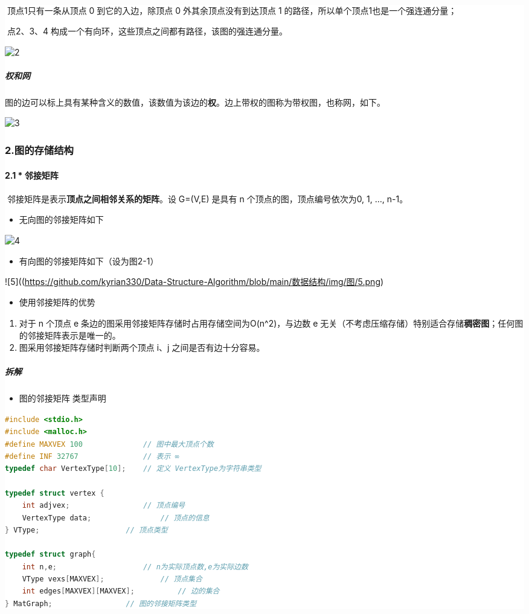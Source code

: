 ​		顶点1只有一条从顶点 0 到它的入边，除顶点 0 外其余顶点没有到达顶点 1 的路径，所以单个顶点1也是一个强连通分量；

​		点2、3、4 构成一个有向环，这些顶点之间都有路径，该图的强连通分量。

![2](https://github.com/kyrian330/Data-Structure-Algorithm/blob/main/数据结构/img/图/2.png)



##### 权和网

​		图的边可以标上具有某种含义的数值，该数值为该边的**权**。边上带权的图称为带权图，也称网，如下。

![3](https://github.com/kyrian330/Data-Structure-Algorithm/blob/main/数据结构/img/图/3.png)



### 2.图的存储结构

#### 2.1 * 邻接矩阵

​		邻接矩阵是表示**顶点之间相邻关系的矩阵**。设 G=(V,E) 是具有 n 个顶点的图，顶点编号依次为0,  1,  …,  n-1。

- 无向图的邻接矩阵如下

![4](https://github.com/kyrian330/Data-Structure-Algorithm/blob/main/数据结构/img/图/4.png)





- 有向图的邻接矩阵如下（设为图2-1）

![5]((https://github.com/kyrian330/Data-Structure-Algorithm/blob/main/数据结构/img/图/5.png)



- 使用邻接矩阵的优势
1. 对于 n 个顶点 e 条边的图采用邻接矩阵存储时占用存储空间为O(n^2)，与边数 e 无关（不考虑压缩存储）特别适合存储**稠密图**；任何图的邻接矩阵表示是唯一的。
2. 图采用邻接矩阵存储时判断两个顶点 i、j 之间是否有边十分容易。



##### 拆解

- 图的邻接矩阵 类型声明

```c
#include <stdio.h>
#include <malloc.h>
#define MAXVEX 100				// 图中最大顶点个数
#define INF 32767				// 表示 ∞
typedef char VertexType[10];	// 定义 VertexType为字符串类型

typedef struct vertex {
    int adjvex;					// 顶点编号
    VertexType data; 				// 顶点的信息
} VType;					// 顶点类型

typedef struct graph{
    int n,e;					// n为实际顶点数,e为实际边数
    VType vexs[MAXVEX];				// 顶点集合
    int edges[MAXVEX][MAXVEX];			// 边的集合
} MatGraph;					// 图的邻接矩阵类型
```
